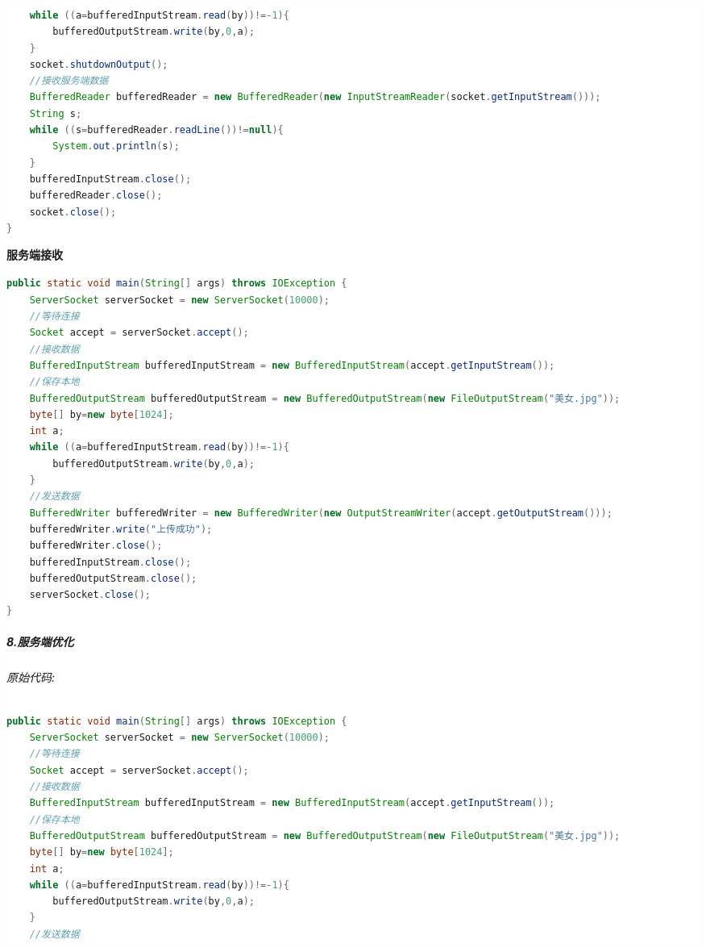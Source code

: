 ```java
    while ((a=bufferedInputStream.read(by))!=-1){
        bufferedOutputStream.write(by,0,a);
    }
    socket.shutdownOutput();
    //接收服务端数据
    BufferedReader bufferedReader = new BufferedReader(new InputStreamReader(socket.getInputStream()));
    String s;
    while ((s=bufferedReader.readLine())!=null){
        System.out.println(s);
    }
    bufferedInputStream.close();
    bufferedReader.close();
    socket.close();
}
```

**服务端接收**

```java
public static void main(String[] args) throws IOException {
    ServerSocket serverSocket = new ServerSocket(10000);
    //等待连接
    Socket accept = serverSocket.accept();
    //接收数据
    BufferedInputStream bufferedInputStream = new BufferedInputStream(accept.getInputStream());
    //保存本地
    BufferedOutputStream bufferedOutputStream = new BufferedOutputStream(new FileOutputStream("美女.jpg"));
    byte[] by=new byte[1024];
    int a;
    while ((a=bufferedInputStream.read(by))!=-1){
        bufferedOutputStream.write(by,0,a);
    }
    //发送数据
    BufferedWriter bufferedWriter = new BufferedWriter(new OutputStreamWriter(accept.getOutputStream()));
    bufferedWriter.write("上传成功");
    bufferedWriter.close();
    bufferedInputStream.close();
    bufferedOutputStream.close();
    serverSocket.close();
}
```

##### 8.服务端优化

###### 原始代码:

```java
public static void main(String[] args) throws IOException {
    ServerSocket serverSocket = new ServerSocket(10000);
    //等待连接
    Socket accept = serverSocket.accept();
    //接收数据
    BufferedInputStream bufferedInputStream = new BufferedInputStream(accept.getInputStream());
    //保存本地
    BufferedOutputStream bufferedOutputStream = new BufferedOutputStream(new FileOutputStream("美女.jpg"));
    byte[] by=new byte[1024];
    int a;
    while ((a=bufferedInputStream.read(by))!=-1){
        bufferedOutputStream.write(by,0,a);
    }
    //发送数据
```